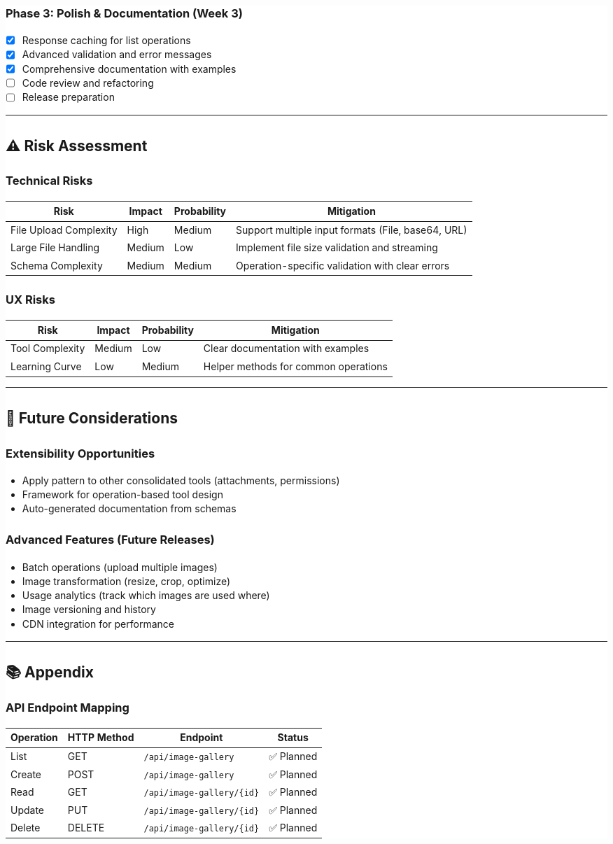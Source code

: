 ### Phase 3: Polish & Documentation (Week 3)
- [x] Response caching for list operations
- [x] Advanced validation and error messages
- [x] Comprehensive documentation with examples
- [ ] Code review and refactoring
- [ ] Release preparation

---

## ⚠️ Risk Assessment

### Technical Risks
| Risk | Impact | Probability | Mitigation |
|------|--------|-------------|------------|
| File Upload Complexity | High | Medium | Support multiple input formats (File, base64, URL) |
| Large File Handling | Medium | Low | Implement file size validation and streaming |
| Schema Complexity | Medium | Medium | Operation-specific validation with clear errors |

### UX Risks
| Risk | Impact | Probability | Mitigation |
|------|--------|-------------|------------|
| Tool Complexity | Medium | Low | Clear documentation with examples |
| Learning Curve | Low | Medium | Helper methods for common operations |

---

## 🔮 Future Considerations

### Extensibility Opportunities
- Apply pattern to other consolidated tools (attachments, permissions)
- Framework for operation-based tool design
- Auto-generated documentation from schemas

### Advanced Features (Future Releases)
- Batch operations (upload multiple images)
- Image transformation (resize, crop, optimize)
- Usage analytics (track which images are used where)
- Image versioning and history
- CDN integration for performance

---

## 📚 Appendix

### API Endpoint Mapping
| Operation | HTTP Method | Endpoint | Status |
|-----------|-------------|----------|---------|
| List | GET | `/api/image-gallery` | ✅ Planned |
| Create | POST | `/api/image-gallery` | ✅ Planned |
| Read | GET | `/api/image-gallery/{id}` | ✅ Planned |
| Update | PUT | `/api/image-gallery/{id}` | ✅ Planned |
| Delete | DELETE | `/api/image-gallery/{id}` | ✅ Planned |
